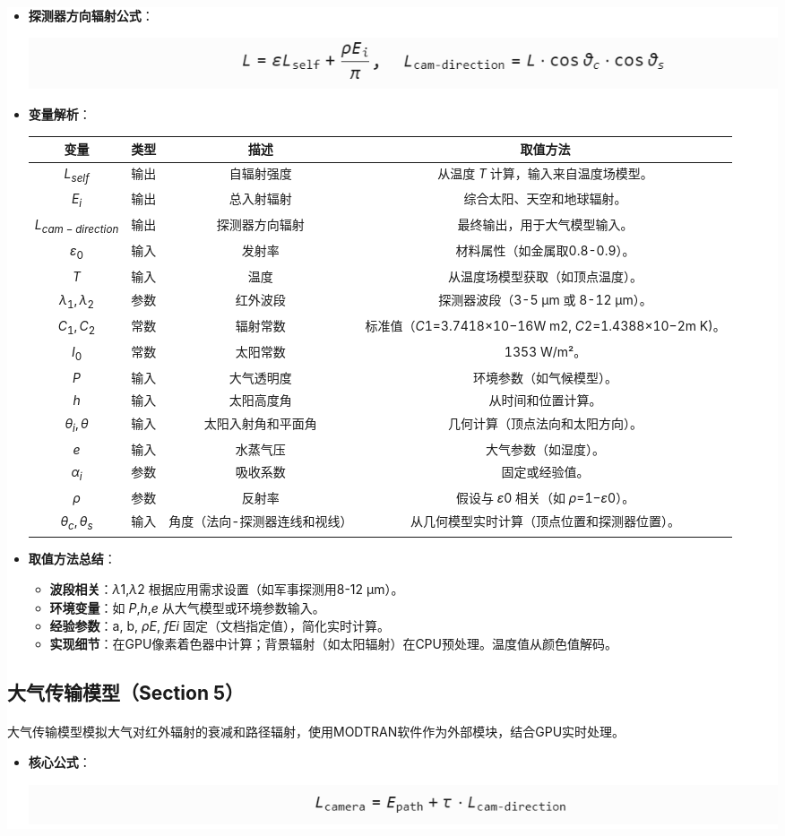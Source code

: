 - **探测器方向辐射公式**：

  ![image-20250723180736939](./MTIR-METHODS/image-20250723180736939.png)

- **变量解析**：

  |        变量         | 类型 |             描述              |                       取值方法                        |
  | :-----------------: | :--: | :---------------------------: | :---------------------------------------------------: |
  |     $L_{self}$      | 输出 |          自辐射强度           |         从温度 *T* 计算，输入来自温度场模型。         |
  |        $E_i$        | 输出 |          总入射辐射           |              综合太阳、天空和地球辐射。               |
  | $L_{cam-direction}$ | 输出 |        探测器方向辐射         |             最终输出，用于大气模型输入。              |
  |        $ε_0$        | 输入 |            发射率             |             材料属性（如金属取0.8-0.9）。             |
  |         $T$         | 输入 |             温度              |           从温度场模型获取（如顶点温度）。            |
  |      $λ_1,λ_2$      | 参数 |           红外波段            |           探测器波段（3-5 μm 或 8-12 μm）。           |
  |      $C_1,C_2$      | 常数 |           辐射常数            | 标准值（*C*1=3.7418×10−16W m2, *C*2=1.4388×10−2m K)。 |
  |        $I_0$        | 常数 |           太阳常数            |                      1353 W/m²。                      |
  |         $P$         | 输入 |          大气透明度           |               环境参数（如气候模型）。                |
  |         $h$         | 输入 |          太阳高度角           |                  从时间和位置计算。                   |
  |       $θ_i,θ$       | 输入 |      太阳入射角和平面角       |           几何计算（顶点法向和太阳方向）。            |
  |         $e$         | 输入 |           水蒸气压            |                 大气参数（如湿度）。                  |
  |        $α_i$        | 参数 |           吸收系数            |                    固定或经验值。                     |
  |         $ρ$         | 参数 |            反射率             |          假设与 *ε*0 相关（如 *ρ*=1−*ε*0）。          |
  |      $θ_c,θ_s$      | 输入 | 角度（法向-探测器连线和视线） |     从几何模型实时计算（顶点位置和探测器位置）。      |

- **取值方法总结**：

  - **波段相关**：*λ*1,*λ*2 根据应用需求设置（如军事探测用8-12 μm）。
  - **环境变量**：如 *P*,*h*,*e* 从大气模型或环境参数输入。
  - **经验参数**：a, b, *ρE*, *fEi* 固定（文档指定值），简化实时计算。
  - **实现细节**：在GPU像素着色器中计算；背景辐射（如太阳辐射）在CPU预处理。温度值从颜色值解码。

## 大气传输模型（Section 5）

大气传输模型模拟大气对红外辐射的衰减和路径辐射，使用MODTRAN软件作为外部模块，结合GPU实时处理。

- **核心公式**：

  ![image-20250723181124808](./MTIR-METHODS/image-20250723181124808.png)
